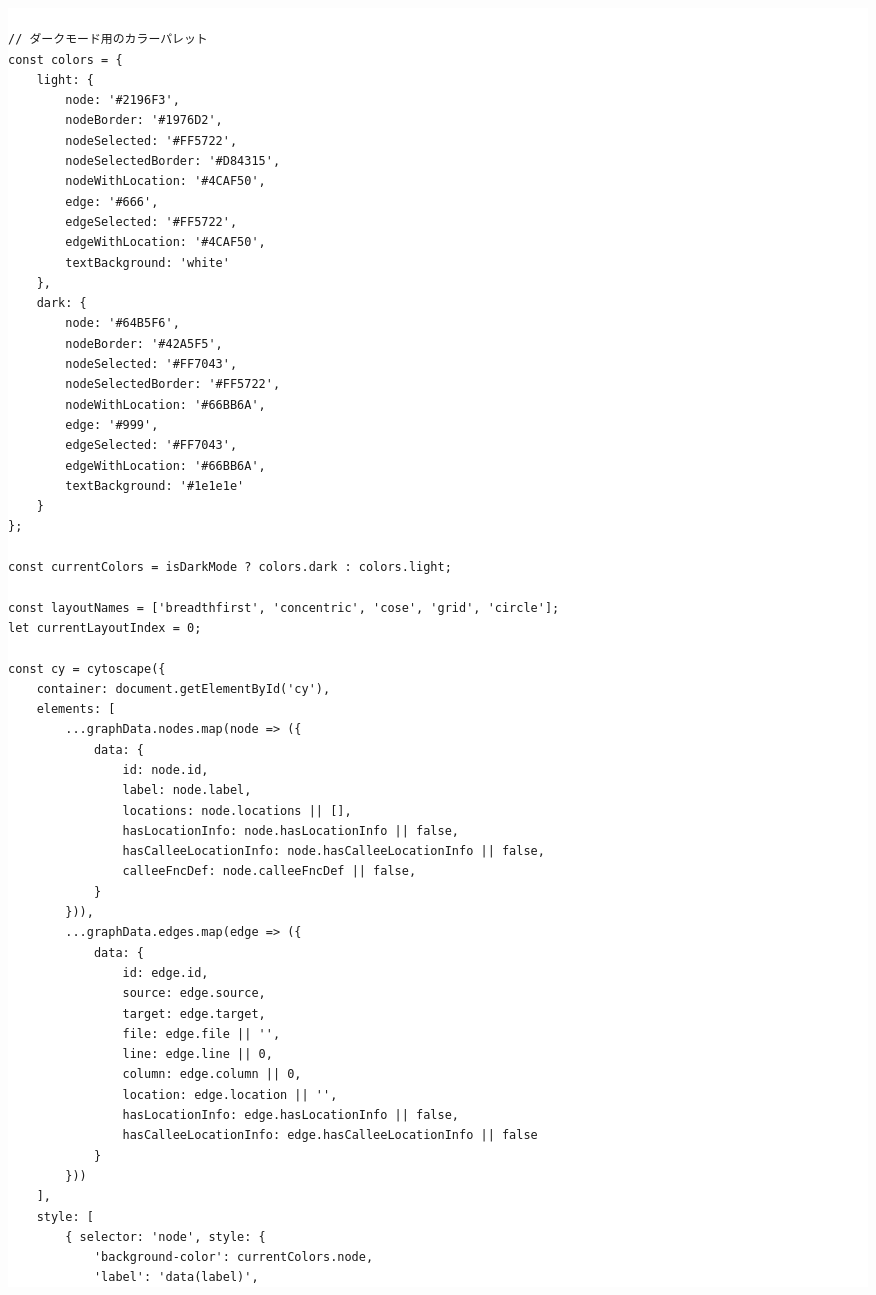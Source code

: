 ```

// ダークモード用のカラーパレット
const colors = {
    light: {
        node: '#2196F3',
        nodeBorder: '#1976D2',
        nodeSelected: '#FF5722',
        nodeSelectedBorder: '#D84315',
        nodeWithLocation: '#4CAF50',
        edge: '#666',
        edgeSelected: '#FF5722',
        edgeWithLocation: '#4CAF50',
        textBackground: 'white'
    },
    dark: {
        node: '#64B5F6',
        nodeBorder: '#42A5F5',
        nodeSelected: '#FF7043',
        nodeSelectedBorder: '#FF5722',
        nodeWithLocation: '#66BB6A',
        edge: '#999',
        edgeSelected: '#FF7043',
        edgeWithLocation: '#66BB6A',
        textBackground: '#1e1e1e'
    }
};

const currentColors = isDarkMode ? colors.dark : colors.light;

const layoutNames = ['breadthfirst', 'concentric', 'cose', 'grid', 'circle'];
let currentLayoutIndex = 0;

const cy = cytoscape({
    container: document.getElementById('cy'),
    elements: [
        ...graphData.nodes.map(node => ({
            data: {
                id: node.id,
                label: node.label,
                locations: node.locations || [],
                hasLocationInfo: node.hasLocationInfo || false,
                hasCalleeLocationInfo: node.hasCalleeLocationInfo || false,
                calleeFncDef: node.calleeFncDef || false,
            }
        })),
        ...graphData.edges.map(edge => ({
            data: {
                id: edge.id,
                source: edge.source,
                target: edge.target,
                file: edge.file || '',
                line: edge.line || 0,
                column: edge.column || 0,
                location: edge.location || '',
                hasLocationInfo: edge.hasLocationInfo || false,
                hasCalleeLocationInfo: edge.hasCalleeLocationInfo || false
            }
        }))
    ],
    style: [
        { selector: 'node', style: {
            'background-color': currentColors.node,
            'label': 'data(label)',
```